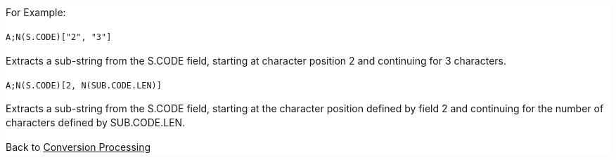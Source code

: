 For Example:

```
A;N(S.CODE)["2", "3"]
```

Extracts a sub-string from the S.CODE field, starting at character position 2 and continuing for 3 characters.

```
A;N(S.CODE)[2, N(SUB.CODE.LEN)]
```

Extracts a sub-string from the S.CODE field, starting at the character position defined by field 2 and continuing for the number of characters defined by SUB.CODE.LEN.

Back to [Conversion Processing](./../conversion-processing)

